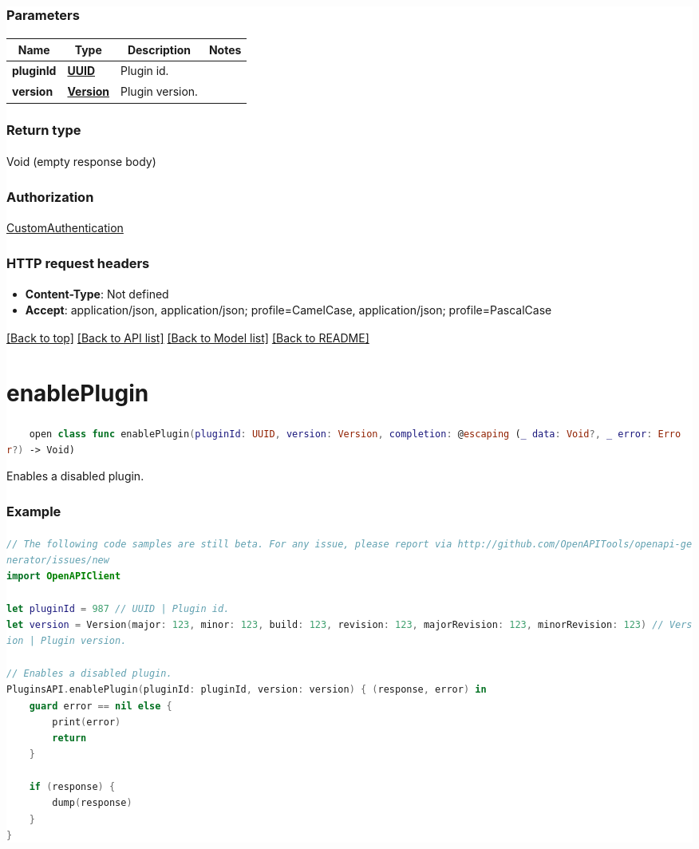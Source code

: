 ### Parameters

Name | Type | Description  | Notes
------------- | ------------- | ------------- | -------------
 **pluginId** | [**UUID**](.md) | Plugin id. | 
 **version** | [**Version**](.md) | Plugin version. | 

### Return type

Void (empty response body)

### Authorization

[CustomAuthentication](../README.md#CustomAuthentication)

### HTTP request headers

 - **Content-Type**: Not defined
 - **Accept**: application/json, application/json; profile=CamelCase, application/json; profile=PascalCase

[[Back to top]](#) [[Back to API list]](../README.md#documentation-for-api-endpoints) [[Back to Model list]](../README.md#documentation-for-models) [[Back to README]](../README.md)

# **enablePlugin**
```swift
    open class func enablePlugin(pluginId: UUID, version: Version, completion: @escaping (_ data: Void?, _ error: Error?) -> Void)
```

Enables a disabled plugin.

### Example 
```swift
// The following code samples are still beta. For any issue, please report via http://github.com/OpenAPITools/openapi-generator/issues/new
import OpenAPIClient

let pluginId = 987 // UUID | Plugin id.
let version = Version(major: 123, minor: 123, build: 123, revision: 123, majorRevision: 123, minorRevision: 123) // Version | Plugin version.

// Enables a disabled plugin.
PluginsAPI.enablePlugin(pluginId: pluginId, version: version) { (response, error) in
    guard error == nil else {
        print(error)
        return
    }

    if (response) {
        dump(response)
    }
}
```

